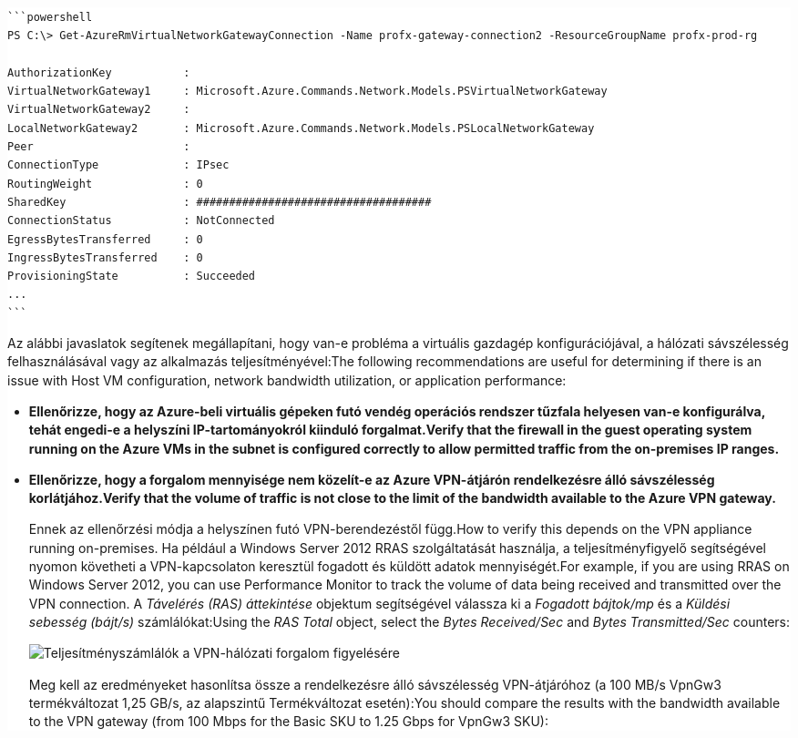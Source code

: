     ```powershell
    PS C:\> Get-AzureRmVirtualNetworkGatewayConnection -Name profx-gateway-connection2 -ResourceGroupName profx-prod-rg

    AuthorizationKey           :
    VirtualNetworkGateway1     : Microsoft.Azure.Commands.Network.Models.PSVirtualNetworkGateway
    VirtualNetworkGateway2     :
    LocalNetworkGateway2       : Microsoft.Azure.Commands.Network.Models.PSLocalNetworkGateway
    Peer                       :
    ConnectionType             : IPsec
    RoutingWeight              : 0
    SharedKey                  : ####################################
    ConnectionStatus           : NotConnected
    EgressBytesTransferred     : 0
    IngressBytesTransferred    : 0
    ProvisioningState          : Succeeded
    ...
    ```

<span data-ttu-id="2b8f1-272">Az alábbi javaslatok segítenek megállapítani, hogy van-e probléma a virtuális gazdagép konfigurációjával, a hálózati sávszélesség felhasználásával vagy az alkalmazás teljesítményével:</span><span class="sxs-lookup"><span data-stu-id="2b8f1-272">The following recommendations are useful for determining if there is an issue with Host VM configuration, network bandwidth utilization, or application performance:</span></span>

- <span data-ttu-id="2b8f1-273">**Ellenőrizze, hogy az Azure-beli virtuális gépeken futó vendég operációs rendszer tűzfala helyesen van-e konfigurálva, tehát engedi-e a helyszíni IP-tartományokról kiinduló forgalmat.**</span><span class="sxs-lookup"><span data-stu-id="2b8f1-273">**Verify that the firewall in the guest operating system running on the Azure VMs in the subnet is configured correctly to allow permitted traffic from the on-premises IP ranges.**</span></span>

- <span data-ttu-id="2b8f1-274">**Ellenőrizze, hogy a forgalom mennyisége nem közelít-e az Azure VPN-átjárón rendelkezésre álló sávszélesség korlátjához.**</span><span class="sxs-lookup"><span data-stu-id="2b8f1-274">**Verify that the volume of traffic is not close to the limit of the bandwidth available to the Azure VPN gateway.**</span></span>

    <span data-ttu-id="2b8f1-275">Ennek az ellenőrzési módja a helyszínen futó VPN-berendezéstől függ.</span><span class="sxs-lookup"><span data-stu-id="2b8f1-275">How to verify this depends on the VPN appliance running on-premises.</span></span> <span data-ttu-id="2b8f1-276">Ha például a Windows Server 2012 RRAS szolgáltatását használja, a teljesítményfigyelő segítségével nyomon követheti a VPN-kapcsolaton keresztül fogadott és küldött adatok mennyiségét.</span><span class="sxs-lookup"><span data-stu-id="2b8f1-276">For example, if you are using RRAS on Windows Server 2012, you can use Performance Monitor to track the volume of data being received and transmitted over the VPN connection.</span></span> <span data-ttu-id="2b8f1-277">A *Távelérés (RAS) áttekintése* objektum segítségével válassza ki a *Fogadott bájtok/mp* és a *Küldési sebesség (bájt/s)* számlálókat:</span><span class="sxs-lookup"><span data-stu-id="2b8f1-277">Using the *RAS Total* object, select the *Bytes Received/Sec* and *Bytes Transmitted/Sec* counters:</span></span>

    ![Teljesítményszámlálók a VPN-hálózati forgalom figyelésére](../_images/guidance-hybrid-network-vpn/RRAS-perf-counters.png)

    <span data-ttu-id="2b8f1-279">Meg kell az eredményeket hasonlítsa össze a rendelkezésre álló sávszélesség VPN-átjáróhoz (a 100 MB/s VpnGw3 termékváltozat 1,25 GB/s, az alapszintű Termékváltozat esetén):</span><span class="sxs-lookup"><span data-stu-id="2b8f1-279">You should compare the results with the bandwidth available to the VPN gateway (from 100 Mbps for the Basic SKU to 1.25 Gbps for VpnGw3 SKU):</span></span>
